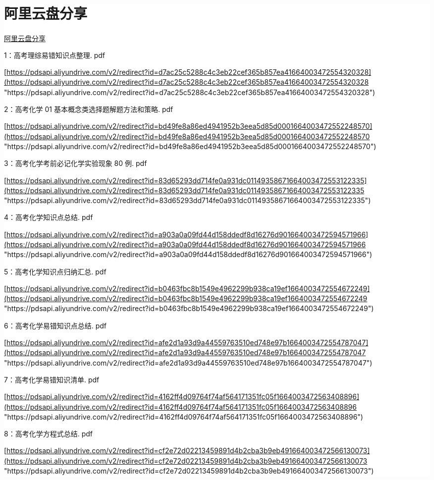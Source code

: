 # 阿里云盘分享
[阿里云盘分享](https://www.aliyundrive.com/s/JnvwBKv9vFE/folder/62225d49fb7969d54bdc4d058fac0e1a97fee454) 

 1：高考理综易错知识点整理. pdf

[https://pdsapi.aliyundrive.com/v2/redirect?id=d7ac25c5288c4c3eb22cef365b857ea41664003472554320328](https://pdsapi.aliyundrive.com/v2/redirect?id=d7ac25c5288c4c3eb22cef365b857ea41664003472554320328 "https&#x3A;//pdsapi.aliyundrive.com/v2/redirect?id=d7ac25c5288c4c3eb22cef365b857ea41664003472554320328")

2：高考化学 01 基本概念类选择题解题方法和策略. pdf

[https://pdsapi.aliyundrive.com/v2/redirect?id=bd49fe8a86ed4941952b3eea5d85d0001664003472552248570](https://pdsapi.aliyundrive.com/v2/redirect?id=bd49fe8a86ed4941952b3eea5d85d0001664003472552248570 "https&#x3A;//pdsapi.aliyundrive.com/v2/redirect?id=bd49fe8a86ed4941952b3eea5d85d0001664003472552248570")

3：高考化学考前必记化学实验现象 80 例. pdf

[https://pdsapi.aliyundrive.com/v2/redirect?id=83d65293dd714fe0a931dc01149358671664003472553122335](https://pdsapi.aliyundrive.com/v2/redirect?id=83d65293dd714fe0a931dc01149358671664003472553122335 "https&#x3A;//pdsapi.aliyundrive.com/v2/redirect?id=83d65293dd714fe0a931dc01149358671664003472553122335")

4：高考化学知识点总结. pdf

[https://pdsapi.aliyundrive.com/v2/redirect?id=a903a0a09fd44d158ddedf8d16276d901664003472594571966](https://pdsapi.aliyundrive.com/v2/redirect?id=a903a0a09fd44d158ddedf8d16276d901664003472594571966 "https&#x3A;//pdsapi.aliyundrive.com/v2/redirect?id=a903a0a09fd44d158ddedf8d16276d901664003472594571966")

5：高考化学知识点归纳汇总. pdf

[https://pdsapi.aliyundrive.com/v2/redirect?id=b0463fbc8b1549e4962299b938ca19ef1664003472554672249](https://pdsapi.aliyundrive.com/v2/redirect?id=b0463fbc8b1549e4962299b938ca19ef1664003472554672249 "https&#x3A;//pdsapi.aliyundrive.com/v2/redirect?id=b0463fbc8b1549e4962299b938ca19ef1664003472554672249")

6：高考化学易错知识点总结. pdf

[https://pdsapi.aliyundrive.com/v2/redirect?id=afe2d1a93d9a44559763510ed748e97b1664003472554787047](https://pdsapi.aliyundrive.com/v2/redirect?id=afe2d1a93d9a44559763510ed748e97b1664003472554787047 "https&#x3A;//pdsapi.aliyundrive.com/v2/redirect?id=afe2d1a93d9a44559763510ed748e97b1664003472554787047")

7：高考化学易错知识清单. pdf

[https://pdsapi.aliyundrive.com/v2/redirect?id=4162ff4d09764f74af564171351fc05f1664003472563408896](https://pdsapi.aliyundrive.com/v2/redirect?id=4162ff4d09764f74af564171351fc05f1664003472563408896 "https&#x3A;//pdsapi.aliyundrive.com/v2/redirect?id=4162ff4d09764f74af564171351fc05f1664003472563408896")

8：高考化学方程式总结. pdf

[https://pdsapi.aliyundrive.com/v2/redirect?id=cf2e72d02213459891d4b2cba3b9eb491664003472566130073](https://pdsapi.aliyundrive.com/v2/redirect?id=cf2e72d02213459891d4b2cba3b9eb491664003472566130073 "https&#x3A;//pdsapi.aliyundrive.com/v2/redirect?id=cf2e72d02213459891d4b2cba3b9eb491664003472566130073")
